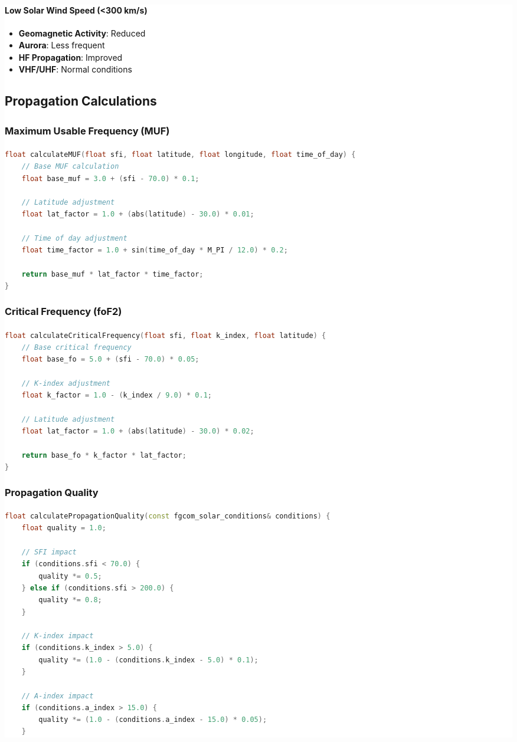 #### Low Solar Wind Speed (<300 km/s)
- **Geomagnetic Activity**: Reduced
- **Aurora**: Less frequent
- **HF Propagation**: Improved
- **VHF/UHF**: Normal conditions

## Propagation Calculations

### Maximum Usable Frequency (MUF)

```cpp
float calculateMUF(float sfi, float latitude, float longitude, float time_of_day) {
    // Base MUF calculation
    float base_muf = 3.0 + (sfi - 70.0) * 0.1;
    
    // Latitude adjustment
    float lat_factor = 1.0 + (abs(latitude) - 30.0) * 0.01;
    
    // Time of day adjustment
    float time_factor = 1.0 + sin(time_of_day * M_PI / 12.0) * 0.2;
    
    return base_muf * lat_factor * time_factor;
}
```

### Critical Frequency (foF2)

```cpp
float calculateCriticalFrequency(float sfi, float k_index, float latitude) {
    // Base critical frequency
    float base_fo = 5.0 + (sfi - 70.0) * 0.05;
    
    // K-index adjustment
    float k_factor = 1.0 - (k_index / 9.0) * 0.1;
    
    // Latitude adjustment
    float lat_factor = 1.0 + (abs(latitude) - 30.0) * 0.02;
    
    return base_fo * k_factor * lat_factor;
}
```

### Propagation Quality

```cpp
float calculatePropagationQuality(const fgcom_solar_conditions& conditions) {
    float quality = 1.0;
    
    // SFI impact
    if (conditions.sfi < 70.0) {
        quality *= 0.5;
    } else if (conditions.sfi > 200.0) {
        quality *= 0.8;
    }
    
    // K-index impact
    if (conditions.k_index > 5.0) {
        quality *= (1.0 - (conditions.k_index - 5.0) * 0.1);
    }
    
    // A-index impact
    if (conditions.a_index > 15.0) {
        quality *= (1.0 - (conditions.a_index - 15.0) * 0.05);
    }
```